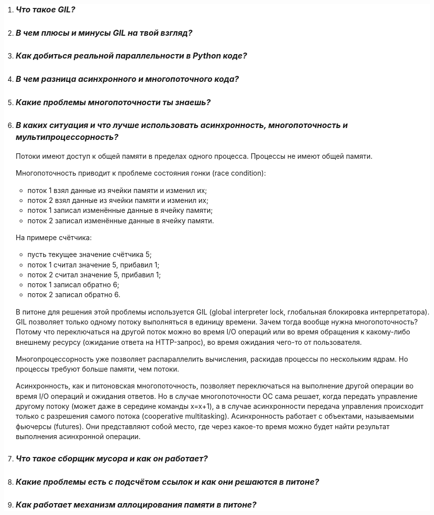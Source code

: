 1. ### **_Что такое GIL?_**
    
2. ### **_В чем плюсы и минусы GIL на твой взгляд?_**
    
3. ### **_Как добиться реальной параллельности в Python коде?_**
    
4. ### **_В чем разница асинхронного и многопоточного кода?_**
    
5. ### **_Какие проблемы многопоточности ты знаешь?_**
    
6. ### **_В каких ситуация и что лучше использовать асинхронность, многопоточность и мультипроцессорность?_**
    
    Потоки имеют доступ к общей памяти в пределах одного процесса. Процессы не имеют общей памяти.

	Многопоточность приводит к проблеме состояния гонки (race condition):
	- поток 1 взял данные из ячейки памяти и изменил их;
	- поток 2 взял данные из ячейки памяти и изменил их;
	- поток 1 записал изменённые данные в ячейку памяти;
	- поток 2 записал изменённые данные в ячейку памяти.
	
	На примере счётчика:	
	- пусть текущее значение счётчика 5;
	- поток 1 считал значение 5, прибавил 1;
	- поток 2 считал значение 5, прибавил 1;
	- поток 1 записал обратно 6;
	- поток 2 записал обратно 6.
	
	В питоне для решения этой проблемы используется GIL (global interpreter lock, глобальная блокировка интерпретатора). GIL позволяет только одному потоку выполняться в единицу времени. Зачем тогда вообще нужна многопоточность? Потому что переключаться на другой поток можно во время I/O операций или во время обращения к какому-либо внешнему ресурсу (ожидание ответа на HTTP-запрос), во время ожидания чего-то от пользователя.
	
	Многопроцессорность уже позволяет распараллелить вычисления, раскидав процессы по нескольким ядрам. Но процессы требуют больше памяти, чем потоки.
	
	Асинхронность, как и питоновская многопоточность, позволяет переключаться на выполнение другой операции во время I/O операций и ожидания ответов. Но в случае многопоточности ОС сама решает, когда передать управление другому потоку (может даже в середине команды x=x+1), а в случае асинхронности передача управления происходит только с разрешения самого потока (cooperative multitasking). Асинхронность работает с объектами, называемыми фьючерсы (futures). Они представляют собой место, где через какое-то время можно будет найти результат выполнения асинхронной операции.
7. ### **_Что такое сборщик мусора и как он работает?_**
    
8. ### **_Какие проблемы есть с подсчётом ссылок и как они решаются в питоне?_**
    
9. ### ***Как работает механизм аллоцирования памяти в питоне?***